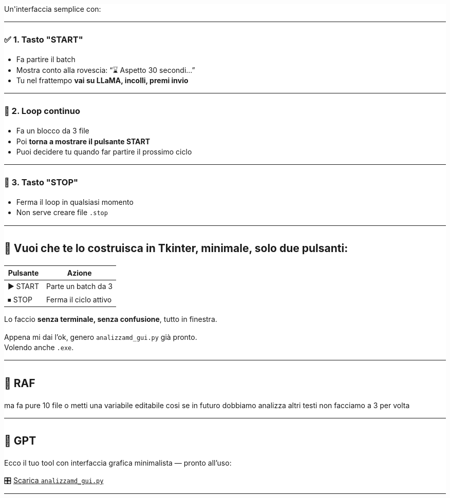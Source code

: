 Un'interfaccia semplice con:

---

### ✅ 1. **Tasto "START"**
- Fa partire il batch
- Mostra conto alla rovescia: “⌛ Aspetto 30 secondi...”
- Tu nel frattempo **vai su LLaMA, incolli, premi invio**

---

### 🔁 2. **Loop continuo**
- Fa un blocco da 3 file
- Poi **torna a mostrare il pulsante START**
- Puoi decidere tu quando far partire il prossimo ciclo

---

### 🛑 3. **Tasto "STOP"**
- Ferma il loop in qualsiasi momento
- Non serve creare file `.stop`

---

## 🎯 Vuoi che te lo costruisca in **Tkinter**, minimale, solo due pulsanti:

| Pulsante | Azione |
|----------|--------|
| ▶ START | Parte un batch da 3 |
| ⏹ STOP  | Ferma il ciclo attivo |

Lo faccio **senza terminale, senza confusione**, tutto in finestra.

Appena mi dai l’ok, genero `analizzamd_gui.py` già pronto.  
Volendo anche `.exe`.

---

## 👤 **RAF**

ma fa pure 10 file o metti una variabile editabile cosi se in futuro dobbiamo analizza altri testi non facciamo a 3 per volta

---

## 🤖 **GPT**

Ecco il tuo tool con interfaccia grafica minimalista — pronto all’uso:

🎛️ [Scarica `analizzamd_gui.py`](sandbox:/mnt/data/analizzamd_gui.py)

---